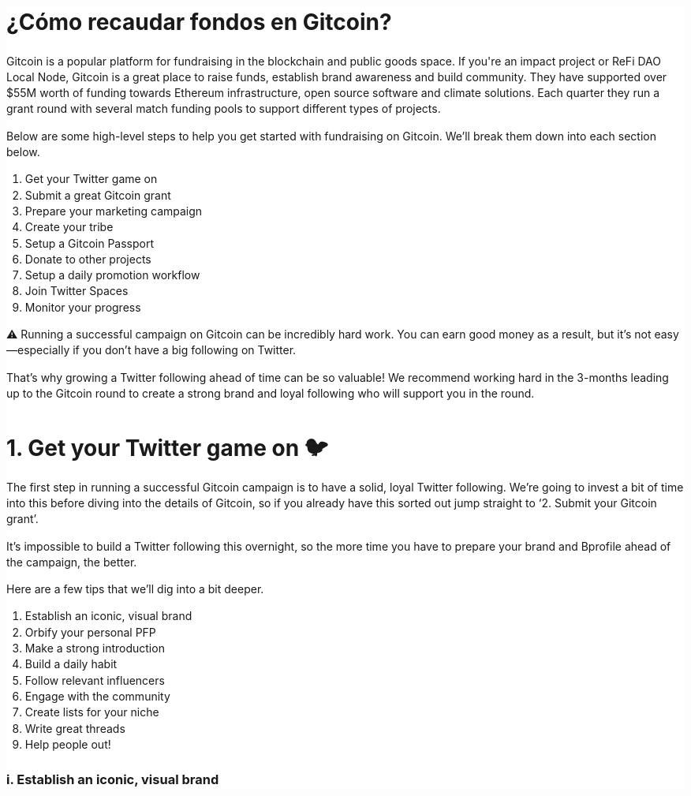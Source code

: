 # ¿Cómo recaudar fondos en Gitcoin?

Gitcoin is a popular platform for fundraising in the blockchain and public goods space. If you're an impact project or ReFi DAO Local Node, Gitcoin is a great place to raise funds, establish brand awareness and build community. They have supported over $55M worth of funding towards Ethereum infrastructure, open source software and climate solutions. Each quarter they run a grant round with several match funding pools to support different types of projects.

Below are some high-level steps to help you get started with fundraising on Gitcoin. We’ll break them down into each section below.

1. Get your Twitter game on
2. Submit a great Gitcoin grant
3. Prepare your marketing campaign
4. Create your tribe
5. Setup a Gitcoin Passport
6. Donate to other projects
7. Setup a daily promotion workflow
8. Join Twitter Spaces
9. Monitor your progress

<aside>
⚠️ Running a successful campaign on Gitcoin can be incredibly hard work. You can earn good money as a result, but it’s not easy—especially if you don’t have a big following on Twitter. 

That’s why growing a Twitter following ahead of time can be so valuable! We recommend working hard in the 3-months leading up to the Gitcoin round to create a strong brand and loyal following who will support you in the round.

</aside>

# 1. Get your Twitter game on 🐦

The first step in running a successful Gitcoin campaign is to have a solid, loyal Twitter following. We’re going to invest a bit of time into this before diving into the details of Gitcoin, so if you already have this sorted out jump straight to ‘2. Submit your Gitcoin grant’.

It’s impossible to build a Twitter following this overnight, so the more time you have to prepare your brand and Bprofile ahead of the campaign, the better.

Here are a few tips that we’ll dig into a bit deeper.

1. Establish an iconic, visual brand
2. Orbify your personal PFP
3. Make a strong introduction
4. Build a daily habit
5. Follow relevant influencers
6. Engage with the community
7. Create lists for your niche
8. Write great threads
9. Help people out!

### i. Establish an iconic, visual brand
